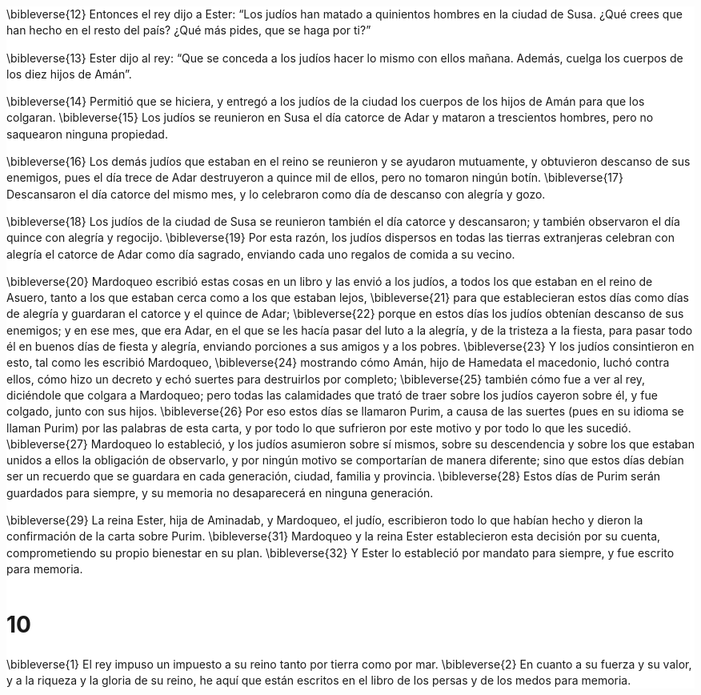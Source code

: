\bibleverse{12} Entonces el rey dijo a Ester: “Los judíos han matado a quinientos hombres en la ciudad de Susa. ¿Qué crees que han hecho en el resto del país? ¿Qué más pides, que se haga por ti?”

\bibleverse{13} Ester dijo al rey: “Que se conceda a los judíos hacer lo mismo con ellos mañana. Además, cuelga los cuerpos de los diez hijos de Amán”.

\bibleverse{14} Permitió que se hiciera, y entregó a los judíos de la ciudad los cuerpos de los hijos de Amán para que los colgaran. \bibleverse{15} Los judíos se reunieron en Susa el día catorce de Adar y mataron a trescientos hombres, pero no saquearon ninguna propiedad.

\bibleverse{16} Los demás judíos que estaban en el reino se reunieron y se ayudaron mutuamente, y obtuvieron descanso de sus enemigos, pues el día trece de Adar destruyeron a quince mil de ellos, pero no tomaron ningún botín. \bibleverse{17} Descansaron el día catorce del mismo mes, y lo celebraron como día de descanso con alegría y gozo.

\bibleverse{18} Los judíos de la ciudad de Susa se reunieron también el día catorce y descansaron; y también observaron el día quince con alegría y regocijo. \bibleverse{19} Por esta razón, los judíos dispersos en todas las tierras extranjeras celebran con alegría el catorce de Adar como día sagrado, enviando cada uno regalos de comida a su vecino.

\bibleverse{20} Mardoqueo escribió estas cosas en un libro y las envió a los judíos, a todos los que estaban en el reino de Asuero, tanto a los que estaban cerca como a los que estaban lejos, \bibleverse{21} para que establecieran estos días como días de alegría y guardaran el catorce y el quince de Adar; \bibleverse{22} porque en estos días los judíos obtenían descanso de sus enemigos; y en ese mes, que era Adar, en el que se les hacía pasar del luto a la alegría, y de la tristeza a la fiesta, para pasar todo él en buenos días de fiesta y alegría, enviando porciones a sus amigos y a los pobres. \bibleverse{23} Y los judíos consintieron en esto, tal como les escribió Mardoqueo, \bibleverse{24} mostrando cómo Amán, hijo de Hamedata el macedonio, luchó contra ellos, cómo hizo un decreto y echó suertes para destruirlos por completo; \bibleverse{25} también cómo fue a ver al rey, diciéndole que colgara a Mardoqueo; pero todas las calamidades que trató de traer sobre los judíos cayeron sobre él, y fue colgado, junto con sus hijos. \bibleverse{26} Por eso estos días se llamaron Purim, a causa de las suertes (pues en su idioma se llaman Purim) por las palabras de esta carta, y por todo lo que sufrieron por este motivo y por todo lo que les sucedió. \bibleverse{27} Mardoqueo lo estableció, y los judíos asumieron sobre sí mismos, sobre su descendencia y sobre los que estaban unidos a ellos la obligación de observarlo, y por ningún motivo se comportarían de manera diferente; sino que estos días debían ser un recuerdo que se guardara en cada generación, ciudad, familia y provincia. \bibleverse{28} Estos días de Purim serán guardados para siempre, y su memoria no desaparecerá en ninguna generación.

\bibleverse{29} La reina Ester, hija de Aminadab, y Mardoqueo, el judío, escribieron todo lo que habían hecho y dieron la confirmación de la carta sobre Purim. \bibleverse{31} Mardoqueo y la reina Ester establecieron esta decisión por su cuenta, comprometiendo su propio bienestar en su plan. \bibleverse{32} Y Ester lo estableció por mandato para siempre, y fue escrito para memoria.

# 10
\bibleverse{1} El rey impuso un impuesto a su reino tanto por tierra como por mar. \bibleverse{2} En cuanto a su fuerza y su valor, y a la riqueza y la gloria de su reino, he aquí que están escritos en el libro de los persas y de los medos para memoria.
